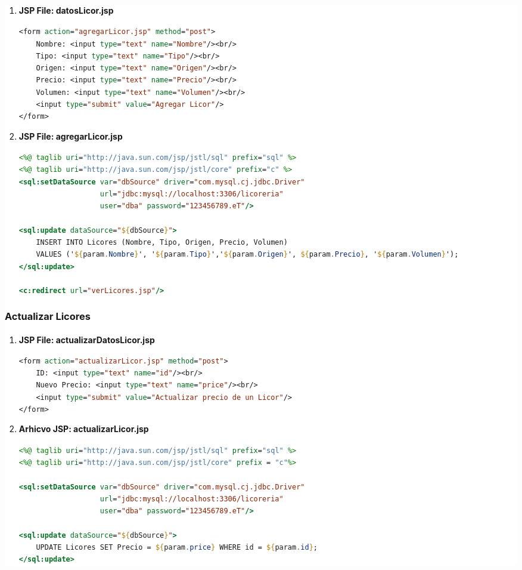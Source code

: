 1. **JSP File: datosLicor.jsp**

    ```jsp
    <form action="agregarLicor.jsp" method="post">
        Nombre: <input type="text" name="Nombre"/><br/>
        Tipo: <input type="text" name="Tipo"/><br/>
        Origen: <input type="text" name="Origen"/><br/>
        Precio: <input type="text" name="Precio"/><br/>
        Volumen: <input type="text" name="Volumen"/><br/>
        <input type="submit" value="Agregar Licor"/>
    </form>
    ```

2. **JSP File: agregarLicor.jsp**

    ```jsp
    <%@ taglib uri="http://java.sun.com/jsp/jstl/sql" prefix="sql" %>
    <%@ taglib uri="http://java.sun.com/jsp/jstl/core" prefix="c" %>
    <sql:setDataSource var="dbSource" driver="com.mysql.cj.jdbc.Driver"
                       url="jdbc:mysql://localhost:3306/licoreria"
                       user="dba" password="123456789.eT"/>

    <sql:update dataSource="${dbSource}">
        INSERT INTO Licores (Nombre, Tipo, Origen, Precio, Volumen) 
        VALUES ('${param.Nombre}', '${param.Tipo}','${param.Origen}', ${param.Precio}, '${param.Volumen}');
    </sql:update>

    <c:redirect url="verLicores.jsp"/>
    ```

### Actualizar Licores

1. **JSP File: actualizarDatosLicor.jsp**

    ```jsp
    <form action="actualizarLicor.jsp" method="post">
        ID: <input type="text" name="id"/><br/>
        Nuevo Precio: <input type="text" name="price"/><br/>
        <input type="submit" value="Actualizar precio de un Licor"/>
    </form>
    ```

2. **Arhicvo JSP: actualizarLicor.jsp**

    ```jsp
    <%@ taglib uri="http://java.sun.com/jsp/jstl/sql" prefix="sql" %>
    <%@ taglib uri="http://java.sun.com/jsp/jstl/core" prefix = "c"%>

    <sql:setDataSource var="dbSource" driver="com.mysql.cj.jdbc.Driver"
                       url="jdbc:mysql://localhost:3306/licoreria"
                       user="dba" password="123456789.eT"/>

    <sql:update dataSource="${dbSource}">
        UPDATE Licores SET Precio = ${param.price} WHERE id = ${param.id};
    </sql:update>
